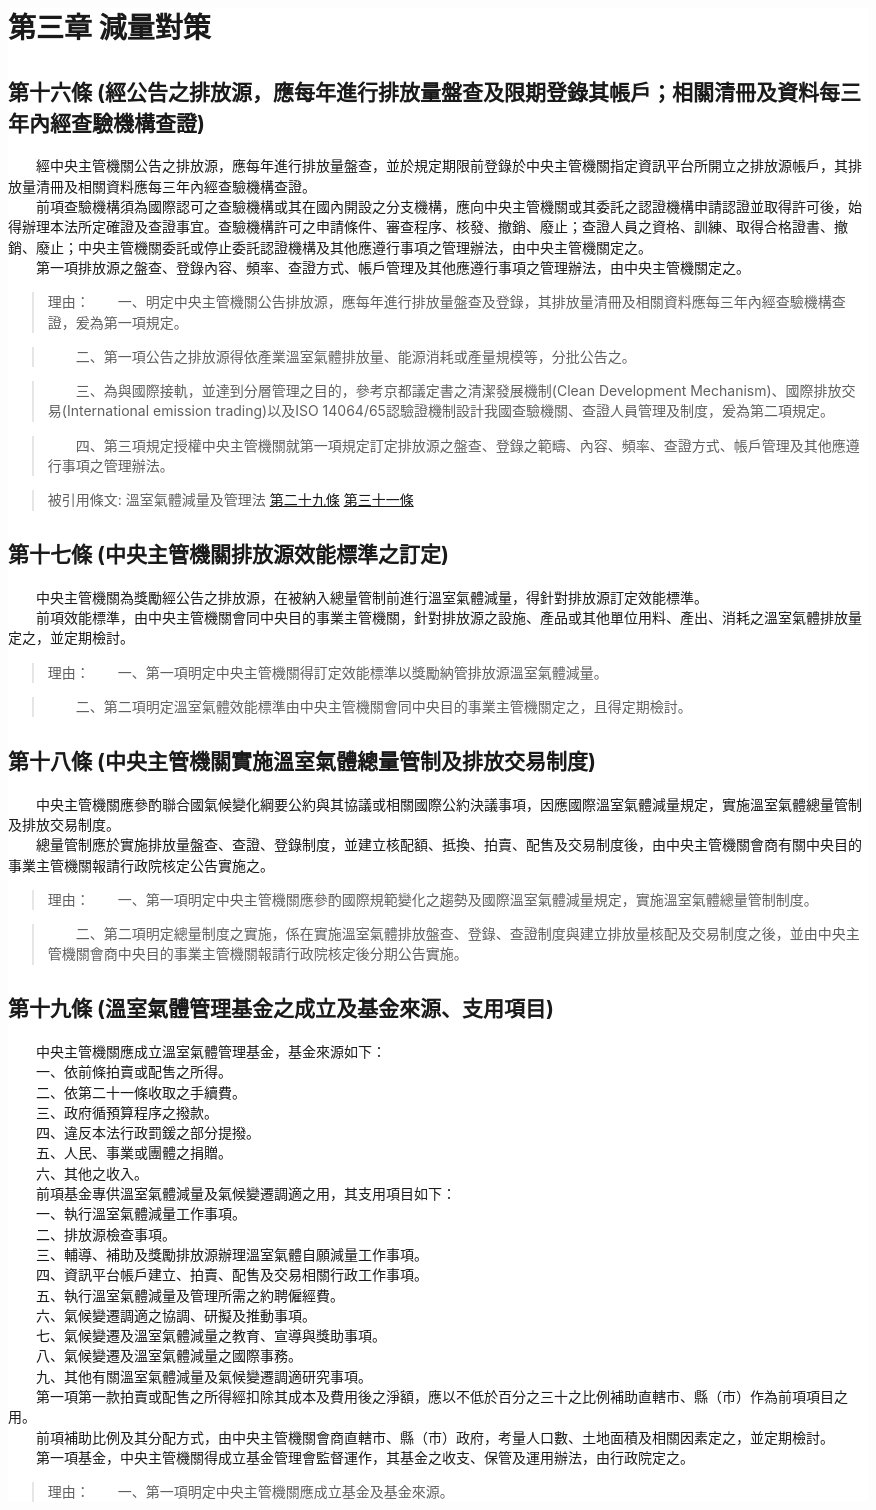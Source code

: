 
第三章  減量對策
================
第十六條 (經公告之排放源，應每年進行排放量盤查及限期登錄其帳戶；相關清冊及資料每三年內經查驗機構查證)
-----------------------------------------------------------------------------------------------------
　　經中央主管機關公告之排放源，應每年進行排放量盤查，並於規定期限前登錄於中央主管機關指定資訊平台所開立之排放源帳戶，其排放量清冊及相關資料應每三年內經查驗機構查證。  
　　前項查驗機構須為國際認可之查驗機構或其在國內開設之分支機構，應向中央主管機關或其委託之認證機構申請認證並取得許可後，始得辦理本法所定確證及查證事宜。查驗機構許可之申請條件、審查程序、核發、撤銷、廢止；查證人員之資格、訓練、取得合格證書、撤銷、廢止；中央主管機關委託或停止委託認證機構及其他應遵行事項之管理辦法，由中央主管機關定之。  
　　第一項排放源之盤查、登錄內容、頻率、查證方式、帳戶管理及其他應遵行事項之管理辦法，由中央主管機關定之。  
> 理由：　　一、明定中央主管機關公告排放源，應每年進行排放量盤查及登錄，其排放量清冊及相關資料應每三年內經查驗機構查證，爰為第一項規定。

> 　　二、第一項公告之排放源得依產業溫室氣體排放量、能源消耗或產量規模等，分批公告之。

> 　　三、為與國際接軌，並達到分層管理之目的，參考京都議定書之清潔發展機制(Clean Development Mechanism)、國際排放交易(International emission trading)以及ISO 14064/65認驗證機制設計我國查驗機關、查證人員管理及制度，爰為第二項規定。

> 　　四、第三項規定授權中央主管機關就第一項規定訂定排放源之盤查、登錄之範疇、內容、頻率、查證方式、帳戶管理及其他應遵行事項之管理辦法。

> 被引用條文: 溫室氣體減量及管理法 [第二十九條](../../環境資源/大氣空氣/溫室氣體減量及管理法.md#第二十九條-罰鍰) [第三十一條](../../環境資源/大氣空氣/溫室氣體減量及管理法.md#第三十一條-罰鍰)



第十七條 (中央主管機關排放源效能標準之訂定)
-------------------------------------------
　　中央主管機關為獎勵經公告之排放源，在被納入總量管制前進行溫室氣體減量，得針對排放源訂定效能標準。  
　　前項效能標準，由中央主管機關會同中央目的事業主管機關，針對排放源之設施、產品或其他單位用料、產出、消耗之溫室氣體排放量定之，並定期檢討。  
> 理由：　　一、第一項明定中央主管機關得訂定效能標準以獎勵納管排放源溫室氣體減量。

> 　　二、第二項明定溫室氣體效能標準由中央主管機關會同中央目的事業主管機關定之，且得定期檢討。



第十八條 (中央主管機關實施溫室氣體總量管制及排放交易制度)
---------------------------------------------------------
　　中央主管機關應參酌聯合國氣候變化綱要公約與其協議或相關國際公約決議事項，因應國際溫室氣體減量規定，實施溫室氣體總量管制及排放交易制度。  
　　總量管制應於實施排放量盤查、查證、登錄制度，並建立核配額、抵換、拍賣、配售及交易制度後，由中央主管機關會商有關中央目的事業主管機關報請行政院核定公告實施之。  
> 理由：　　一、第一項明定中央主管機關應參酌國際規範變化之趨勢及國際溫室氣體減量規定，實施溫室氣體總量管制制度。

> 　　二、第二項明定總量制度之實施，係在實施溫室氣體排放盤查、登錄、查證制度與建立排放量核配及交易制度之後，並由中央主管機關會商中央目的事業主管機關報請行政院核定後分期公告實施。



第十九條 (溫室氣體管理基金之成立及基金來源、支用項目)
-----------------------------------------------------
　　中央主管機關應成立溫室氣體管理基金，基金來源如下：  
　　一、依前條拍賣或配售之所得。  
　　二、依第二十一條收取之手續費。  
　　三、政府循預算程序之撥款。  
　　四、違反本法行政罰鍰之部分提撥。  
　　五、人民、事業或團體之捐贈。  
　　六、其他之收入。  
　　前項基金專供溫室氣體減量及氣候變遷調適之用，其支用項目如下：  
　　一、執行溫室氣體減量工作事項。  
　　二、排放源檢查事項。  
　　三、輔導、補助及獎勵排放源辦理溫室氣體自願減量工作事項。  
　　四、資訊平台帳戶建立、拍賣、配售及交易相關行政工作事項。  
　　五、執行溫室氣體減量及管理所需之約聘僱經費。  
　　六、氣候變遷調適之協調、研擬及推動事項。  
　　七、氣候變遷及溫室氣體減量之教育、宣導與獎助事項。  
　　八、氣候變遷及溫室氣體減量之國際事務。  
　　九、其他有關溫室氣體減量及氣候變遷調適研究事項。  
　　第一項第一款拍賣或配售之所得經扣除其成本及費用後之淨額，應以不低於百分之三十之比例補助直轄市、縣（市）作為前項項目之用。  
　　前項補助比例及其分配方式，由中央主管機關會商直轄市、縣（市）政府，考量人口數、土地面積及相關因素定之，並定期檢討。  
　　第一項基金，中央主管機關得成立基金管理會監督運作，其基金之收支、保管及運用辦法，由行政院定之。  
> 理由：　　一、第一項明定中央主管機關應成立基金及基金來源。
